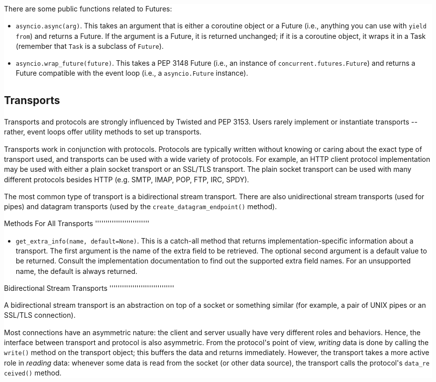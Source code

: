 There are some public functions related to Futures:

-   `asyncio.async(arg)`. This takes an argument that is either a
    coroutine object or a Future (i.e., anything you can use with
    `yield from`) and returns a Future. If the argument is a Future, it
    is returned unchanged; if it is a coroutine object, it wraps it in a
    Task (remember that `Task` is a subclass of `Future`).

-   `asyncio.wrap_future(future)`. This takes a PEP 3148 Future (i.e.,
    an instance of `concurrent.futures.Future`) and returns a Future
    compatible with the event loop (i.e., a `asyncio.Future` instance).

Transports
----------

Transports and protocols are strongly influenced by Twisted and PEP
3153. Users rarely implement or instantiate transports -- rather, event
loops offer utility methods to set up transports.

Transports work in conjunction with protocols. Protocols are typically
written without knowing or caring about the exact type of transport
used, and transports can be used with a wide variety of protocols. For
example, an HTTP client protocol implementation may be used with either
a plain socket transport or an SSL/TLS transport. The plain socket
transport can be used with many different protocols besides HTTP
(e.g. SMTP, IMAP, POP, FTP, IRC, SPDY).

The most common type of transport is a bidirectional stream transport.
There are also unidirectional stream transports (used for pipes) and
datagram transports (used by the `create_datagram_endpoint()` method).

Methods For All Transports ''''''''''''''''''''''''''

-   `get_extra_info(name, default=None)`. This is a catch-all method
    that returns implementation-specific information about a transport.
    The first argument is the name of the extra field to be retrieved.
    The optional second argument is a default value to be returned.
    Consult the implementation documentation to find out the supported
    extra field names. For an unsupported name, the default is always
    returned.

Bidirectional Stream Transports '''''''''''''''''''''''''''''''

A bidirectional stream transport is an abstraction on top of a socket or
something similar (for example, a pair of UNIX pipes or an SSL/TLS
connection).

Most connections have an asymmetric nature: the client and server
usually have very different roles and behaviors. Hence, the interface
between transport and protocol is also asymmetric. From the protocol's
point of view, *writing* data is done by calling the `write()` method on
the transport object; this buffers the data and returns immediately.
However, the transport takes a more active role in *reading* data:
whenever some data is read from the socket (or other data source), the
transport calls the protocol's `data_received()` method.
